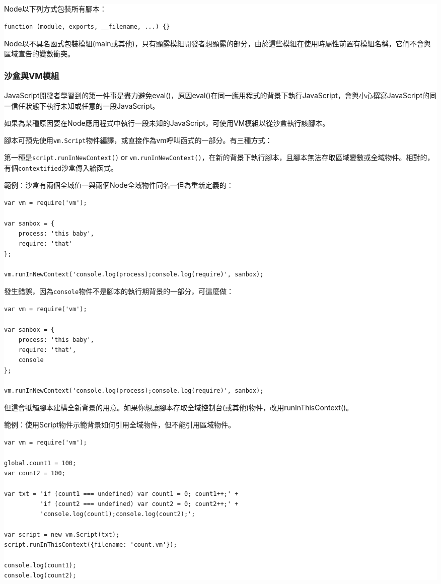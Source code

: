 Node以下列方式包裝所有腳本：

```
function (module, exports, __filename, ...) {}
```

Node以不具名函式包裝模組(main或其他)，只有顯露模組開發者想顯露的部分，由於這些模組在使用時屬性前置有模組名稱，它們不會與區域宣告的變數衝突。

### 沙盒與VM模組

JavaScript開發者學習到的第一件事是盡力避免eval()，原因eval()在同一應用程式的背景下執行JavaScript，會與小心撰寫JavaScript的同一信任狀態下執行未知或任意的一段JavaScript。

如果為某種原因要在Node應用程式中執行一段未知的JavaScript，可使用VM模組以從沙盒執行該腳本。

腳本可預先使用`vm.Script`物件編譯，或直接作為vm呼叫函式的一部分。有三種方式：

第一種是`script.runInNewContext()` or `vm.runInNewContext()`，在新的背景下執行腳本，且腳本無法存取區域變數或全域物件。相對的，有個`contextified`沙盒傳入給函式。

範例：沙盒有兩個全域值一與兩個Node全域物件同名一但為重新定義的：

```
var vm = require('vm');

var sanbox = {
    process: 'this baby',
    require: 'that'
};

vm.runInNewContext('console.log(process);console.log(require)', sanbox);
```

發生錯誤，因為`console`物件不是腳本的執行期背景的一部分，可這麼做：

```
var vm = require('vm');

var sanbox = {
    process: 'this baby',
    require: 'that',
    console
};

vm.runInNewContext('console.log(process);console.log(require)', sanbox);
```

但這會牴觸腳本建構全新背景的用意。如果你想讓腳本存取全域控制台(或其他)物件，改用runInThisContext()。

範例：使用Script物件示範背景如何引用全域物件，但不能引用區域物件。

```
var vm = require('vm');

global.count1 = 100;
var count2 = 100;

var txt = 'if (count1 === undefined) var count1 = 0; count1++;' +
          'if (count2 === undefined) var count2 = 0; count2++;' +
          'console.log(count1);console.log(count2);';

var script = new vm.Script(txt);
script.runInThisContext({filename: 'count.vm'});

console.log(count1);
console.log(count2);
```
